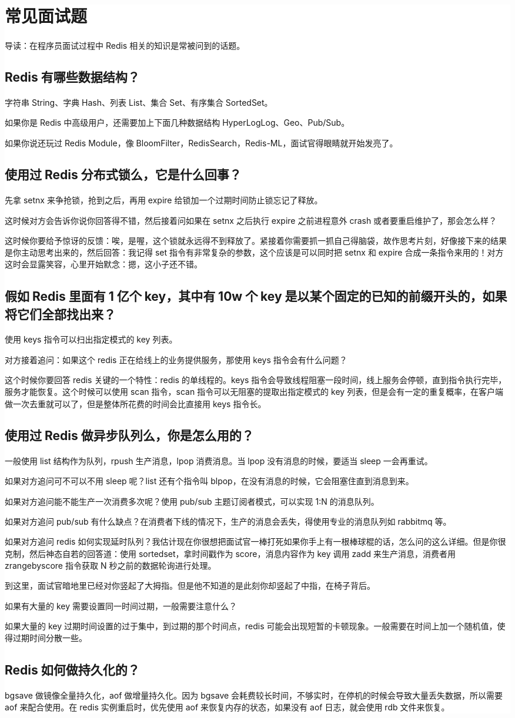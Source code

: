 # 常见面试题

导读：在程序员面试过程中 Redis 相关的知识是常被问到的话题。

## Redis 有哪些数据结构？

字符串 String、字典 Hash、列表 List、集合 Set、有序集合 SortedSet。

如果你是 Redis 中高级用户，还需要加上下面几种数据结构 HyperLogLog、Geo、Pub/Sub。

如果你说还玩过 Redis Module，像 BloomFilter，RedisSearch，Redis-ML，面试官得眼睛就开始发亮了。

## 使用过 Redis 分布式锁么，它是什么回事？

先拿 setnx 来争抢锁，抢到之后，再用 expire 给锁加一个过期时间防止锁忘记了释放。

这时候对方会告诉你说你回答得不错，然后接着问如果在 setnx 之后执行 expire 之前进程意外 crash 或者要重启维护了，那会怎么样？

这时候你要给予惊讶的反馈：唉，是喔，这个锁就永远得不到释放了。紧接着你需要抓一抓自己得脑袋，故作思考片刻，好像接下来的结果是你主动思考出来的，然后回答：我记得 set 指令有非常复杂的参数，这个应该是可以同时把 setnx 和 expire 合成一条指令来用的！对方这时会显露笑容，心里开始默念：摁，这小子还不错。

## 假如 Redis 里面有 1 亿个 key，其中有 10w 个 key 是以某个固定的已知的前缀开头的，如果将它们全部找出来？

使用 keys 指令可以扫出指定模式的 key 列表。

对方接着追问：如果这个 redis 正在给线上的业务提供服务，那使用 keys 指令会有什么问题？

这个时候你要回答 redis 关键的一个特性：redis 的单线程的。keys 指令会导致线程阻塞一段时间，线上服务会停顿，直到指令执行完毕，服务才能恢复。这个时候可以使用 scan 指令，scan 指令可以无阻塞的提取出指定模式的 key 列表，但是会有一定的重复概率，在客户端做一次去重就可以了，但是整体所花费的时间会比直接用 keys 指令长。

## 使用过 Redis 做异步队列么，你是怎么用的？

一般使用 list 结构作为队列，rpush 生产消息，lpop 消费消息。当 lpop 没有消息的时候，要适当 sleep 一会再重试。

如果对方追问可不可以不用 sleep 呢？list 还有个指令叫 blpop，在没有消息的时候，它会阻塞住直到消息到来。

如果对方追问能不能生产一次消费多次呢？使用 pub/sub 主题订阅者模式，可以实现 1:N 的消息队列。

如果对方追问 pub/sub 有什么缺点？在消费者下线的情况下，生产的消息会丢失，得使用专业的消息队列如 rabbitmq 等。

如果对方追问 redis 如何实现延时队列？我估计现在你很想把面试官一棒打死如果你手上有一根棒球棍的话，怎么问的这么详细。但是你很克制，然后神态自若的回答道：使用 sortedset，拿时间戳作为 score，消息内容作为 key 调用 zadd 来生产消息，消费者用 zrangebyscore 指令获取 N 秒之前的数据轮询进行处理。

到这里，面试官暗地里已经对你竖起了大拇指。但是他不知道的是此刻你却竖起了中指，在椅子背后。

如果有大量的 key 需要设置同一时间过期，一般需要注意什么？

如果大量的 key 过期时间设置的过于集中，到过期的那个时间点，redis 可能会出现短暂的卡顿现象。一般需要在时间上加一个随机值，使得过期时间分散一些。

## Redis 如何做持久化的？

bgsave 做镜像全量持久化，aof 做增量持久化。因为 bgsave 会耗费较长时间，不够实时，在停机的时候会导致大量丢失数据，所以需要 aof 来配合使用。在 redis 实例重启时，优先使用 aof 来恢复内存的状态，如果没有 aof 日志，就会使用 rdb 文件来恢复。
